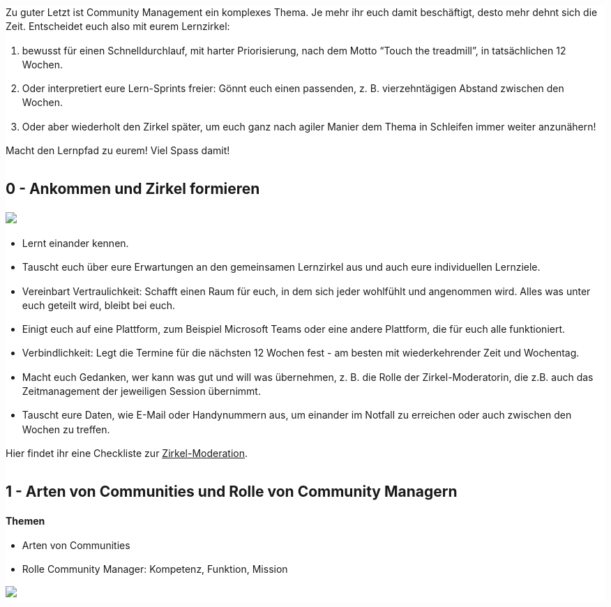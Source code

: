 Zu guter Letzt ist Community Management ein komplexes Thema. Je mehr ihr
euch damit beschäftigt, desto mehr dehnt sich die Zeit. Entscheidet euch
also mit eurem Lernzirkel:

1. bewusst für einen Schnelldurchlauf, mit harter Priorisierung, nach
   dem Motto “Touch the treadmill”, in tatsächlichen 12 Wochen.

2. Oder interpretiert eure Lern-Sprints freier: Gönnt euch einen
   passenden, z. B. vierzehntägigen Abstand zwischen den Wochen.

3. Oder aber wiederholt den Zirkel später, um euch ganz nach agiler
   Manier dem Thema in Schleifen immer weiter anzunähern!

Macht den Lernpfad zu eurem! Viel Spass damit!

## 0 - Ankommen und Zirkel formieren

![](images/0_Ankommen.png)

- Lernt einander kennen.

- Tauscht euch über eure Erwartungen an den gemeinsamen Lernzirkel aus
  und auch eure individuellen Lernziele.

- Vereinbart Vertraulichkeit: Schafft einen Raum für euch, in dem sich
  jeder wohlfühlt und angenommen wird. Alles was unter euch geteilt
  wird, bleibt bei euch.

- Einigt euch auf eine Plattform, zum Beispiel Microsoft Teams oder
  eine andere Plattform, die für euch alle funktioniert.

- Verbindlichkeit: Legt die Termine für die nächsten 12 Wochen fest -
  am besten mit wiederkehrender Zeit und Wochentag.

- Macht euch Gedanken, wer kann was gut und will was übernehmen, z. B.
  die Rolle der Zirkel-Moderatorin, die z.B. auch das Zeitmanagement
  der jeweiligen Session übernimmt.

- Tauscht eure Daten, wie E-Mail oder Handynummern aus, um einander im
  Notfall zu erreichen oder auch zwischen den Wochen zu treffen.

Hier findet ihr eine Checkliste zur
[<u>Zirkel-Moderation</u>](https://cogneon.github.io/lernos-for-you/de/3-Anhang/#circle-moderations-checkliste).



## 1 - Arten von Communities und Rolle von Community Managern

**Themen**

- Arten von Communities

- Rolle Community Manager: Kompetenz, Funktion, Mission

![](images/1_CommunityArten_u_RolleCommunityM.png)
